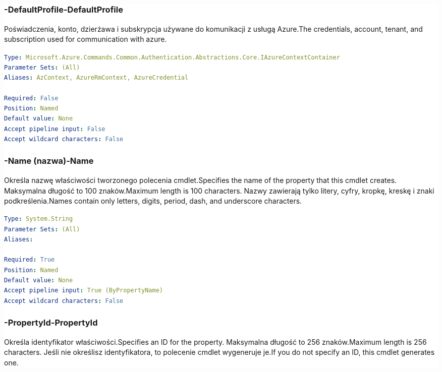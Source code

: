 ### <span data-ttu-id="16355-116">-DefaultProfile</span><span class="sxs-lookup"><span data-stu-id="16355-116">-DefaultProfile</span></span>
<span data-ttu-id="16355-117">Poświadczenia, konto, dzierżawa i subskrypcja używane do komunikacji z usługą Azure.</span><span class="sxs-lookup"><span data-stu-id="16355-117">The credentials, account, tenant, and subscription used for communication with azure.</span></span>

```yaml
Type: Microsoft.Azure.Commands.Common.Authentication.Abstractions.Core.IAzureContextContainer
Parameter Sets: (All)
Aliases: AzContext, AzureRmContext, AzureCredential

Required: False
Position: Named
Default value: None
Accept pipeline input: False
Accept wildcard characters: False
```

### <span data-ttu-id="16355-118">-Name (nazwa)</span><span class="sxs-lookup"><span data-stu-id="16355-118">-Name</span></span>
<span data-ttu-id="16355-119">Określa nazwę właściwości tworzonego polecenia cmdlet.</span><span class="sxs-lookup"><span data-stu-id="16355-119">Specifies the name of the property that this cmdlet creates.</span></span>
<span data-ttu-id="16355-120">Maksymalna długość to 100 znaków.</span><span class="sxs-lookup"><span data-stu-id="16355-120">Maximum length is 100 characters.</span></span>
<span data-ttu-id="16355-121">Nazwy zawierają tylko litery, cyfry, kropkę, kreskę i znaki podkreślenia.</span><span class="sxs-lookup"><span data-stu-id="16355-121">Names contain only letters, digits, period, dash, and underscore characters.</span></span>

```yaml
Type: System.String
Parameter Sets: (All)
Aliases:

Required: True
Position: Named
Default value: None
Accept pipeline input: True (ByPropertyName)
Accept wildcard characters: False
```

### <span data-ttu-id="16355-122">-PropertyId</span><span class="sxs-lookup"><span data-stu-id="16355-122">-PropertyId</span></span>
<span data-ttu-id="16355-123">Określa identyfikator właściwości.</span><span class="sxs-lookup"><span data-stu-id="16355-123">Specifies an ID for the property.</span></span>
<span data-ttu-id="16355-124">Maksymalna długość to 256 znaków.</span><span class="sxs-lookup"><span data-stu-id="16355-124">Maximum length is 256 characters.</span></span>
<span data-ttu-id="16355-125">Jeśli nie określisz identyfikatora, to polecenie cmdlet wygeneruje je.</span><span class="sxs-lookup"><span data-stu-id="16355-125">If you do not specify an ID, this cmdlet generates one.</span></span>
